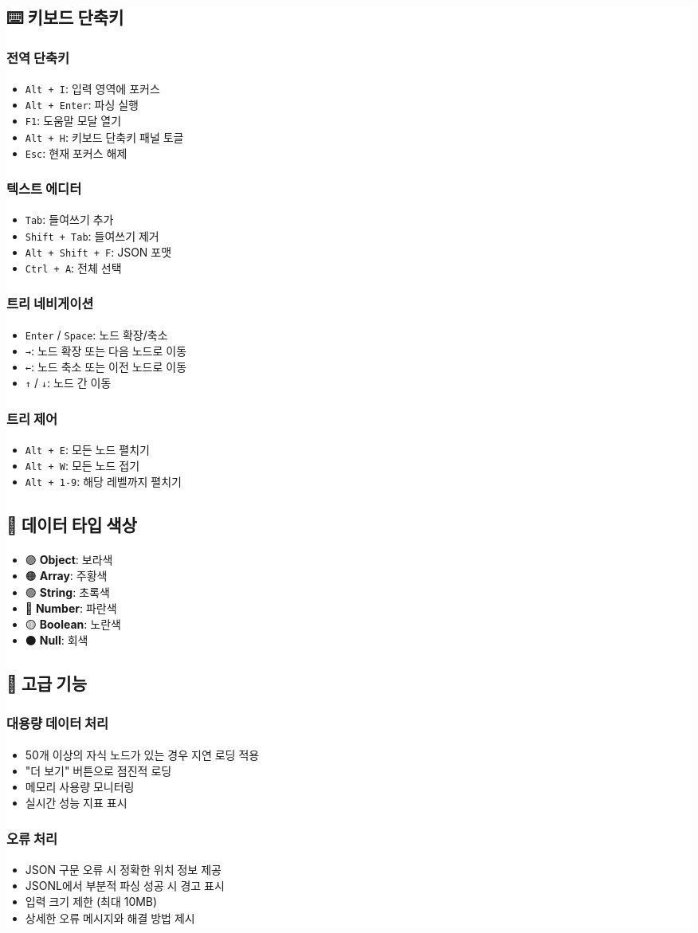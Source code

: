 ## ⌨️ 키보드 단축키

### 전역 단축키
- `Alt + I`: 입력 영역에 포커스
- `Alt + Enter`: 파싱 실행
- `F1`: 도움말 모달 열기
- `Alt + H`: 키보드 단축키 패널 토글
- `Esc`: 현재 포커스 해제

### 텍스트 에디터
- `Tab`: 들여쓰기 추가
- `Shift + Tab`: 들여쓰기 제거
- `Alt + Shift + F`: JSON 포맷
- `Ctrl + A`: 전체 선택

### 트리 네비게이션
- `Enter` / `Space`: 노드 확장/축소
- `→`: 노드 확장 또는 다음 노드로 이동
- `←`: 노드 축소 또는 이전 노드로 이동
- `↑` / `↓`: 노드 간 이동

### 트리 제어
- `Alt + E`: 모든 노드 펼치기
- `Alt + W`: 모든 노드 접기
- `Alt + 1-9`: 해당 레벨까지 펼치기

## 🎨 데이터 타입 색상

- 🟣 **Object**: 보라색
- 🟠 **Array**: 주황색  
- 🟢 **String**: 초록색
- 🔵 **Number**: 파란색
- 🟡 **Boolean**: 노란색
- ⚫ **Null**: 회색

## 🔧 고급 기능

### 대용량 데이터 처리
- 50개 이상의 자식 노드가 있는 경우 지연 로딩 적용
- "더 보기" 버튼으로 점진적 로딩
- 메모리 사용량 모니터링
- 실시간 성능 지표 표시

### 오류 처리
- JSON 구문 오류 시 정확한 위치 정보 제공
- JSONL에서 부분적 파싱 성공 시 경고 표시
- 입력 크기 제한 (최대 10MB)
- 상세한 오류 메시지와 해결 방법 제시

